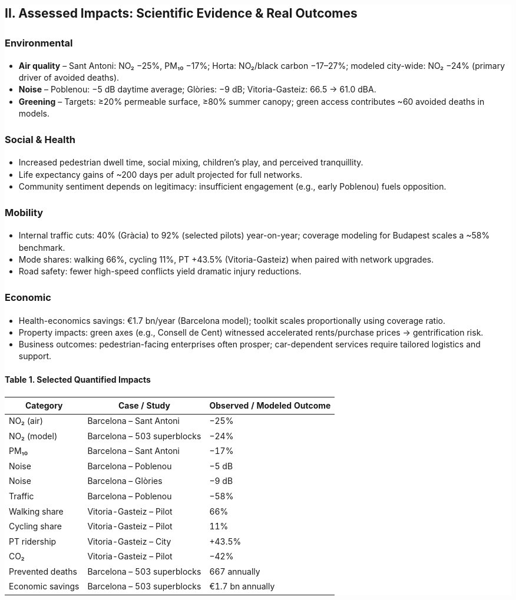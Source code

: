 ## II. Assessed Impacts: Scientific Evidence & Real Outcomes

### Environmental
- **Air quality** – Sant Antoni: NO₂ −25%, PM₁₀ −17%; Horta: NO₂/black carbon −17–27%; modeled city-wide: NO₂ −24% (primary driver of avoided deaths).
- **Noise** – Poblenou: −5 dB daytime average; Glòries: −9 dB; Vitoria-Gasteiz: 66.5 → 61.0 dBA.
- **Greening** – Targets: ≥20% permeable surface, ≥80% summer canopy; green access contributes ~60 avoided deaths in models.

### Social & Health
- Increased pedestrian dwell time, social mixing, children’s play, and perceived tranquillity.
- Life expectancy gains of ~200 days per adult projected for full networks.
- Community sentiment depends on legitimacy: insufficient engagement (e.g., early Poblenou) fuels opposition.

### Mobility
- Internal traffic cuts: 40% (Gràcia) to 92% (selected pilots) year-on-year; coverage modeling for Budapest scales a ~58% benchmark.
- Mode shares: walking 66%, cycling 11%, PT +43.5% (Vitoria-Gasteiz) when paired with network upgrades.
- Road safety: fewer high-speed conflicts yield dramatic injury reductions.

### Economic
- Health-economics savings: €1.7 bn/year (Barcelona model); toolkit scales proportionally using coverage ratio.
- Property impacts: green axes (e.g., Consell de Cent) witnessed accelerated rents/purchase prices → gentrification risk.
- Business outcomes: pedestrian-facing enterprises often prosper; car-dependent services require tailored logistics and support.

#### Table 1. Selected Quantified Impacts

| Category                   | Case / Study                     | Observed / Modeled Outcome |
|---------------------------|----------------------------------|-----------------------------|
| NO₂ (air)                 | Barcelona – Sant Antoni          | −25%                        |
| NO₂ (model)               | Barcelona – 503 superblocks      | −24%                        |
| PM₁₀                      | Barcelona – Sant Antoni          | −17%                        |
| Noise                     | Barcelona – Poblenou             | −5 dB                       |
| Noise                     | Barcelona – Glòries              | −9 dB                       |
| Traffic                   | Barcelona – Poblenou             | −58%                        |
| Walking share             | Vitoria-Gasteiz – Pilot          | 66%                         |
| Cycling share             | Vitoria-Gasteiz – Pilot          | 11%                         |
| PT ridership              | Vitoria-Gasteiz – City           | +43.5%                      |
| CO₂                       | Vitoria-Gasteiz – Pilot          | −42%                        |
| Prevented deaths          | Barcelona – 503 superblocks      | 667 annually                |
| Economic savings          | Barcelona – 503 superblocks      | €1.7 bn annually            |
